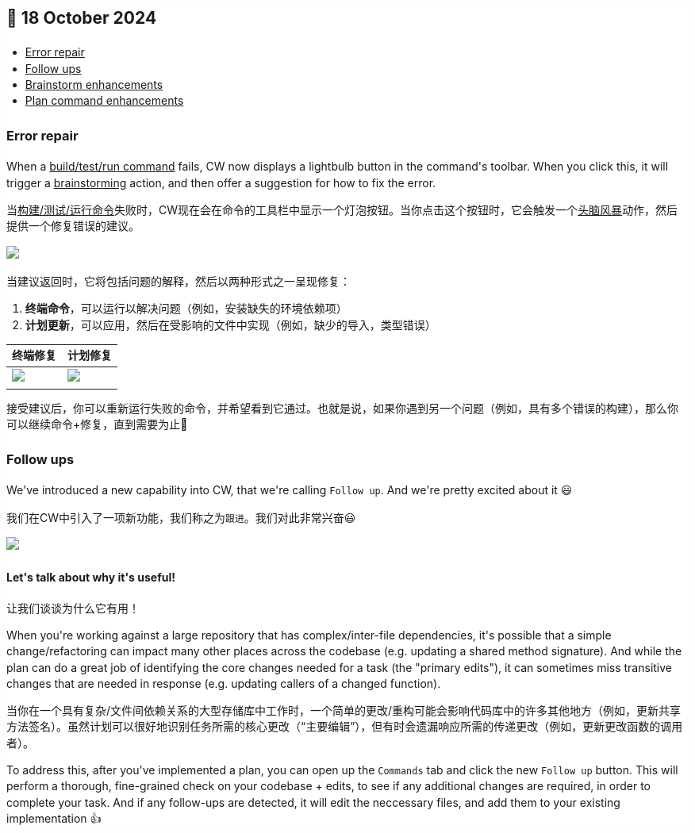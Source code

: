 ## 📅 18 October 2024

- [Error repair](#error-repair)
- [Follow ups](#follow-ups)
- [Brainstorm enhancements](#brainstorm-enhancements)
- [Plan command enhancements](#plan-command-enhancements)

### Error repair

When a [build/test/run command](#commands) fails, CW now displays a lightbulb button in the command's toolbar. When you click this, it will trigger a [brainstorming](#brainstorming) action, and then offer a suggestion for how to fix the error.

当[构建/测试/运行命令](#commands)失败时，CW现在会在命令的工具栏中显示一个灯泡按钮。当你点击这个按钮时，它会触发一个[头脑风暴](#brainstorming)动作，然后提供一个修复错误的建议。

<img src="https://github.com/user-attachments/assets/db1cc14e-f3b5-49ea-a9e0-80b8b2b98bba" width="450px" />

当建议返回时，它将包括问题的解释，然后以两种形式之一呈现修复：

1. **终端命令**，可以运行以解决问题（例如，安装缺失的环境依赖项）
2. **计划更新**，可以应用，然后在受影响的文件中实现（例如，缺少的导入，类型错误）

| 终端修复 | 计划修复 |
|-|-|
| <img src="https://github.com/user-attachments/assets/f81063fe-deca-455a-9c38-07bbb336b193" width="350px" /> | <img src="https://github.com/user-attachments/assets/029729bd-a50f-4078-b764-a464a35bf4f4" width="350px" /> |

接受建议后，你可以重新运行失败的命令，并希望看到它通过。也就是说，如果你遇到另一个问题（例如，具有多个错误的构建），那么你可以继续命令+修复，直到需要为止🚀

### Follow ups

We've introduced a new capability into CW, that we're calling `Follow up`. And we're pretty excited about it 😃

我们在CW中引入了一项新功能，我们称之为`跟进`。我们对此非常兴奋😃

<img src="https://github.com/user-attachments/assets/bd881a9f-f557-4f9d-8682-25075368ad00" width="400px" />

#### Let's talk about why it's useful!

让我们谈谈为什么它有用！

When you're working against a large repository that has complex/inter-file dependencies, it's possible that a simple change/refactoring can impact many other places across the codebase (e.g. updating a shared method signature). And while the plan can do a great job of identifying the core changes needed for a task (the "primary edits"), it can sometimes miss transitive changes that are needed in response (e.g. updating callers of a changed function).

当你在一个具有复杂/文件间依赖关系的大型存储库中工作时，一个简单的更改/重构可能会影响代码库中的许多其他地方（例如，更新共享方法签名）。虽然计划可以很好地识别任务所需的核心更改（“主要编辑”），但有时会遗漏响应所需的传递更改（例如，更新更改函数的调用者）。

To address this, after you've implemented a plan, you can open up the `Commands` tab and click the new `Follow up` button. This will perform a thorough, fine-grained check on your codebase + edits, to see if any additional changes are required, in order to complete your task. And if any follow-ups are detected, it will edit the neccessary files, and add them to your existing implementation 👍
